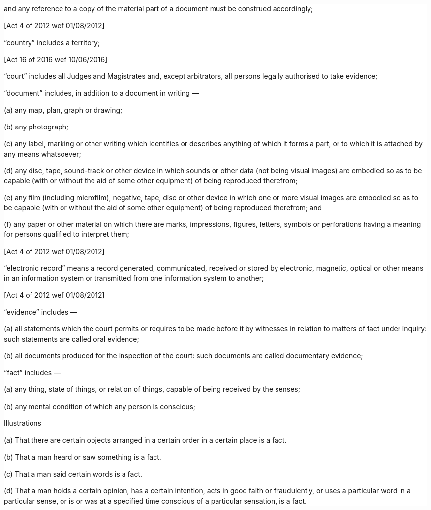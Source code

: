 and any reference to a copy of the material part of a document must be construed accordingly;

[Act 4 of 2012 wef 01/08/2012]

“country” includes a territory;

[Act 16 of 2016 wef 10/06/2016]

“court” includes all Judges and Magistrates and, except arbitrators, all persons legally authorised to take evidence;

“document” includes, in addition to a document in writing —

(a) any map, plan, graph or drawing;

(b) any photograph;

(c) any label, marking or other writing which identifies or describes anything of which it forms a part, or to which it is attached by any means whatsoever;

(d) any disc, tape, sound-track or other device in which sounds or other data (not being visual images) are embodied so as to be capable (with or without the aid of some other equipment) of being reproduced therefrom;

(e) any film (including microfilm), negative, tape, disc or other device in which one or more visual images are embodied so as to be capable (with or without the aid of some other equipment) of being reproduced therefrom; and

(f) any paper or other material on which there are marks, impressions, figures, letters, symbols or perforations having a meaning for persons qualified to interpret them;

[Act 4 of 2012 wef 01/08/2012]

“electronic record” means a record generated, communicated, received or stored by electronic, magnetic, optical or other means in an information system or transmitted from one information system to another;

[Act 4 of 2012 wef 01/08/2012]

“evidence” includes —

(a) all statements which the court permits or requires to be made before it by witnesses in relation to matters of fact under inquiry: such statements are called oral evidence;

(b) all documents produced for the inspection of the court: such documents are called documentary evidence;

“fact” includes —

(a) any thing, state of things, or relation of things, capable of being received by the senses;

(b) any mental condition of which any person is conscious;

Illustrations

(a) That there are certain objects arranged in a certain order in a certain place is a fact.

(b) That a man heard or saw something is a fact.

(c) That a man said certain words is a fact.

(d) That a man holds a certain opinion, has a certain intention, acts in good faith or fraudulently, or uses a particular word in a particular sense, or is or was at a specified time conscious of a particular sensation, is a fact.
